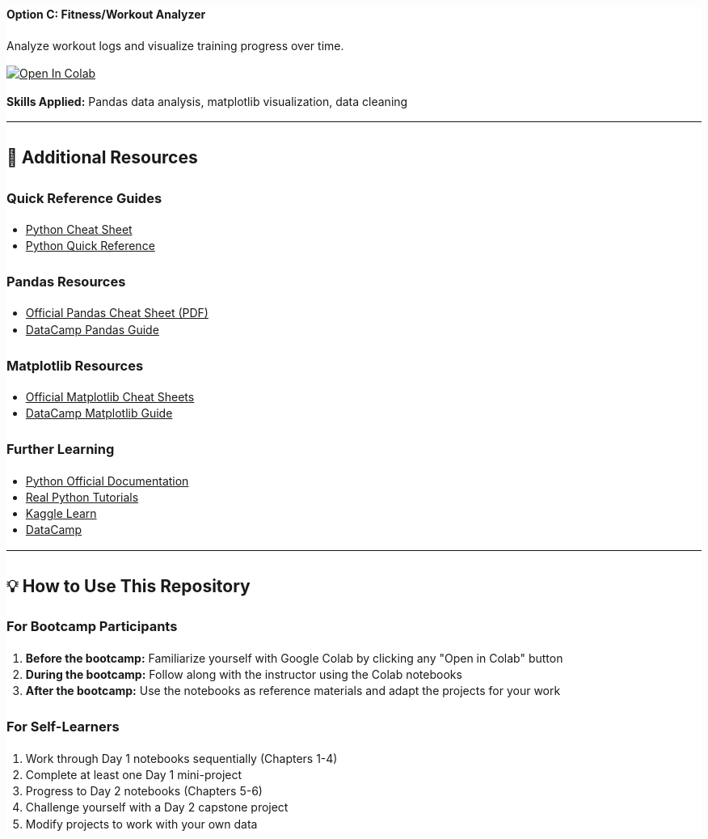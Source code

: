 
#### Option C: Fitness/Workout Analyzer
Analyze workout logs and visualize training progress over time.

[![Open In Colab](https://colab.research.google.com/assets/colab-badge.svg)](https://colab.research.google.com/github/shubham526/python-bootcamp-fall2025/blob/main/Day2/projects/project_fitness_analyzer.ipynb)

**Skills Applied:** Pandas data analysis, matplotlib visualization, data cleaning

---

## 🔗 Additional Resources

### Quick Reference Guides
- [Python Cheat Sheet](https://www.pythoncheatsheet.org/)
- [Python Quick Reference](https://quickref.me/python)

### Pandas Resources
- [Official Pandas Cheat Sheet (PDF)](https://pandas.pydata.org/Pandas_Cheat_Sheet.pdf)
- [DataCamp Pandas Guide](https://www.datacamp.com/cheat-sheet/pandas-cheat-sheet-for-data-science-in-python)

### Matplotlib Resources
- [Official Matplotlib Cheat Sheets](https://matplotlib.org/cheatsheets/)
- [DataCamp Matplotlib Guide](https://www.datacamp.com/cheat-sheet/matplotlib-cheat-sheet-plotting-in-python)

### Further Learning
- [Python Official Documentation](https://docs.python.org/3/)
- [Real Python Tutorials](https://realpython.com/)
- [Kaggle Learn](https://www.kaggle.com/learn)
- [DataCamp](https://www.datacamp.com/)

---

## 💡 How to Use This Repository

### For Bootcamp Participants
1. **Before the bootcamp:** Familiarize yourself with Google Colab by clicking any "Open in Colab" button
2. **During the bootcamp:** Follow along with the instructor using the Colab notebooks
3. **After the bootcamp:** Use the notebooks as reference materials and adapt the projects for your work

### For Self-Learners
1. Work through Day 1 notebooks sequentially (Chapters 1-4)
2. Complete at least one Day 1 mini-project
3. Progress to Day 2 notebooks (Chapters 5-6)
4. Challenge yourself with a Day 2 capstone project
5. Modify projects to work with your own data
